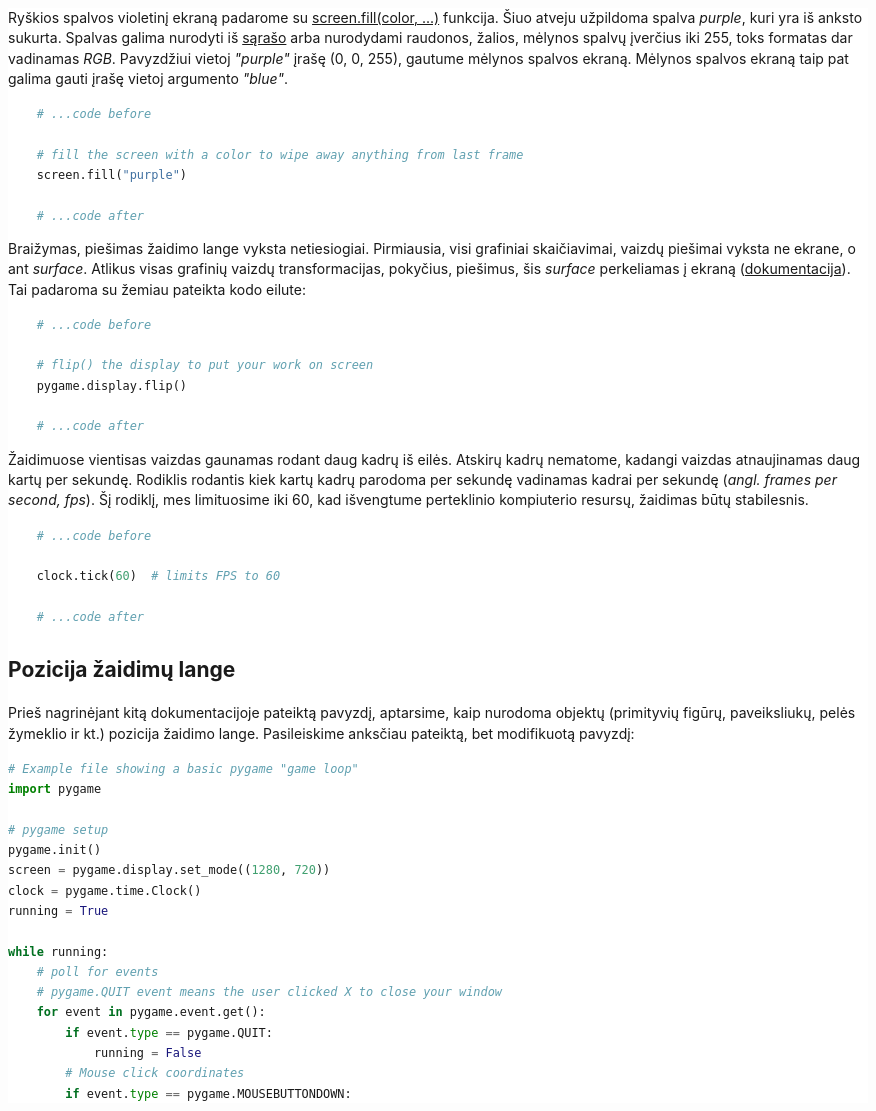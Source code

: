 Ryškios spalvos violetinį ekraną padarome su [screen.fill(color, ...)](https://www.pygame.org/docs/ref/surface.html#pygame.Surface.fill) funkcija. Šiuo atveju užpildoma spalva *purple*, kuri yra iš anksto sukurta. Spalvas galima nurodyti iš [sąrašo](https://www.pygame.org/docs/ref/color_list.html) arba nurodydami raudonos, žalios, mėlynos spalvų įverčius iki 255, toks formatas dar vadinamas *RGB*. Pavyzdžiui vietoj *"purple"* įrašę (0, 0, 255), gautume mėlynos spalvos ekraną. Mėlynos spalvos ekraną taip pat galima gauti įrašę vietoj argumento *"blue"*.

```python
    # ...code before

    # fill the screen with a color to wipe away anything from last frame
    screen.fill("purple")

    # ...code after
```

Braižymas, piešimas žaidimo lange vyksta netiesiogiai. Pirmiausia, visi grafiniai skaičiavimai, vaizdų piešimai vyksta ne ekrane, o ant *surface*. Atlikus visas grafinių vaizdų transformacijas, pokyčius, piešimus, šis *surface* perkeliamas į ekraną ([dokumentacija](https://www.pygame.org/docs/ref/display.html#pygame.display.flip)). Tai padaroma su žemiau pateikta kodo eilute:

```python
    # ...code before

    # flip() the display to put your work on screen
    pygame.display.flip()
    
    # ...code after
```

Žaidimuose vientisas vaizdas gaunamas rodant daug kadrų iš eilės. Atskirų kadrų nematome, kadangi vaizdas atnaujinamas daug kartų per sekundę. Rodiklis rodantis kiek kartų kadrų parodoma per sekundę vadinamas kadrai per sekundę (*angl. frames per second, fps*). Šį rodiklį, mes limituosime iki 60, kad išvengtume perteklinio kompiuterio resursų, žaidimas būtų stabilesnis.

```python
    # ...code before

    clock.tick(60)  # limits FPS to 60
    
    # ...code after
```

## Pozicija žaidimų lange

Prieš nagrinėjant kitą dokumentacijoje pateiktą pavyzdį, aptarsime, kaip nurodoma objektų (primityvių figūrų, paveiksliukų, pelės žymeklio ir kt.) pozicija žaidimo lange. Pasileiskime anksčiau pateiktą, bet modifikuotą pavyzdį:

```python
# Example file showing a basic pygame "game loop"
import pygame

# pygame setup
pygame.init()
screen = pygame.display.set_mode((1280, 720))
clock = pygame.time.Clock()
running = True

while running:
    # poll for events
    # pygame.QUIT event means the user clicked X to close your window
    for event in pygame.event.get():
        if event.type == pygame.QUIT:
            running = False
        # Mouse click coordinates
        if event.type == pygame.MOUSEBUTTONDOWN:
```